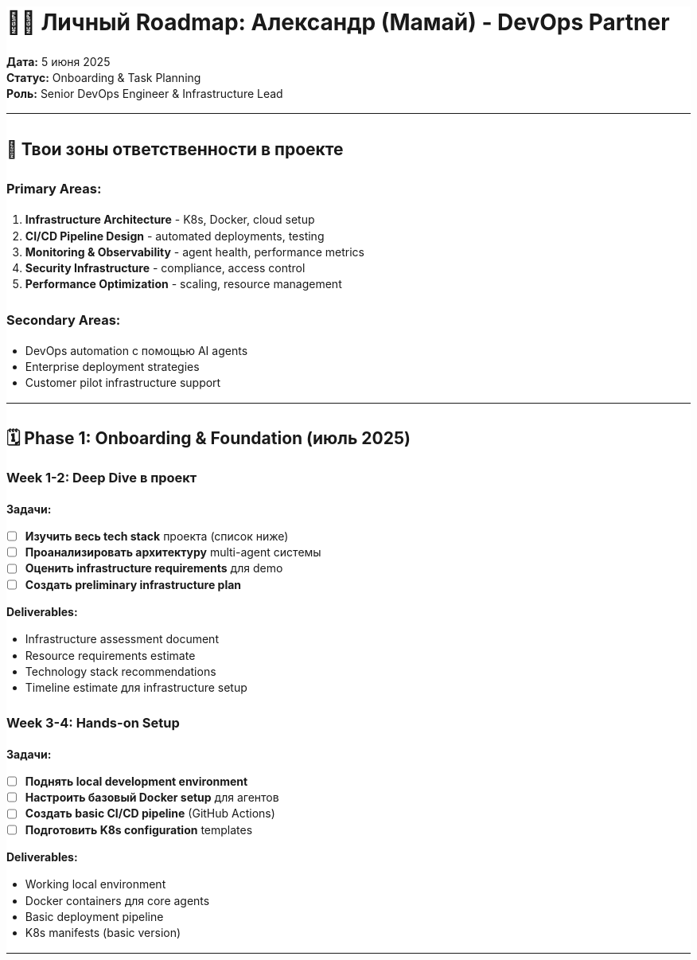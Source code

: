 # 👨‍💻 Личный Roadmap: Александр (Мамай) - DevOps Partner

**Дата:** 5 июня 2025  
**Статус:** Onboarding & Task Planning  
**Роль:** Senior DevOps Engineer & Infrastructure Lead

---

## 🎯 Твои зоны ответственности в проекте

### Primary Areas:
1. **Infrastructure Architecture** - K8s, Docker, cloud setup
2. **CI/CD Pipeline Design** - automated deployments, testing
3. **Monitoring & Observability** - agent health, performance metrics
4. **Security Infrastructure** - compliance, access control
5. **Performance Optimization** - scaling, resource management

### Secondary Areas:
- DevOps automation с помощью AI agents
- Enterprise deployment strategies
- Customer pilot infrastructure support

---

## 🗓️ Phase 1: Onboarding & Foundation (июль 2025)

### Week 1-2: Deep Dive в проект
**Задачи:**
- [ ] **Изучить весь tech stack** проекта (список ниже)
- [ ] **Проанализировать архитектуру** multi-agent системы
- [ ] **Оценить infrastructure requirements** для demo
- [ ] **Создать preliminary infrastructure plan**

**Deliverables:**
- Infrastructure assessment document
- Resource requirements estimate
- Technology stack recommendations
- Timeline estimate для infrastructure setup

### Week 3-4: Hands-on Setup
**Задачи:**
- [ ] **Поднять local development environment**
- [ ] **Настроить базовый Docker setup** для агентов
- [ ] **Создать basic CI/CD pipeline** (GitHub Actions)
- [ ] **Подготовить K8s configuration** templates

**Deliverables:**
- Working local environment
- Docker containers для core agents
- Basic deployment pipeline
- K8s manifests (basic version)

---